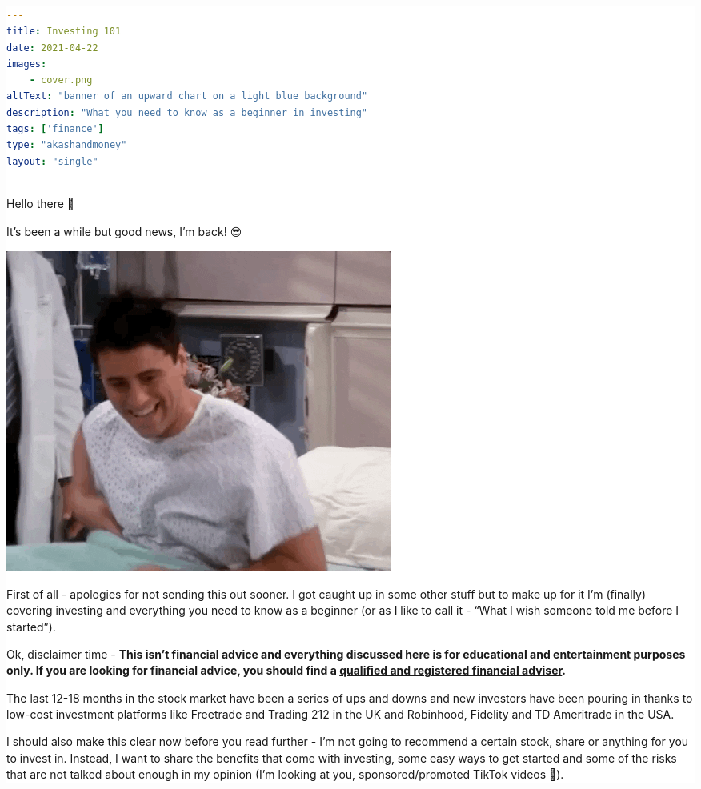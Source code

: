 ```yaml
---
title: Investing 101
date: 2021-04-22
images: 
    - cover.png
altText: "banner of an upward chart on a light blue background"
description: "What you need to know as a beginner in investing"
tags: ['finance']
type: "akashandmoney"
layout: "single"
---
```


Hello there 👋

It’s been a while but good news, I’m back! 😎

![joey friends im back baby gif](im-back.gif)

First of all - apologies for not sending this out sooner. I got caught up in some other stuff but to make up for it I’m (finally) covering investing and everything you need to know as a beginner (or as I like to call it - “What I wish someone told me before I started”). 

Ok, disclaimer time - **This isn’t financial advice and everything discussed here is for educational and entertainment purposes only. If you are looking for financial advice, you should find a [qualified and registered financial adviser](https://www.citizensadvice.org.uk/debt-and-money/getting-financial-advice/).**

The last 12-18 months in the stock market have been a series of ups and downs and new investors have been pouring in thanks to low-cost investment platforms like Freetrade and Trading 212 in the UK and Robinhood, Fidelity and TD Ameritrade in the USA. 

I should also make this clear now before you read further - I’m not going to recommend a certain stock, share or anything for you to invest in. Instead, I want to share the benefits that come with investing, some easy ways to get started and some of the risks that are not talked about enough in my opinion (I’m looking at you, sponsored/promoted TikTok videos 👀). 
